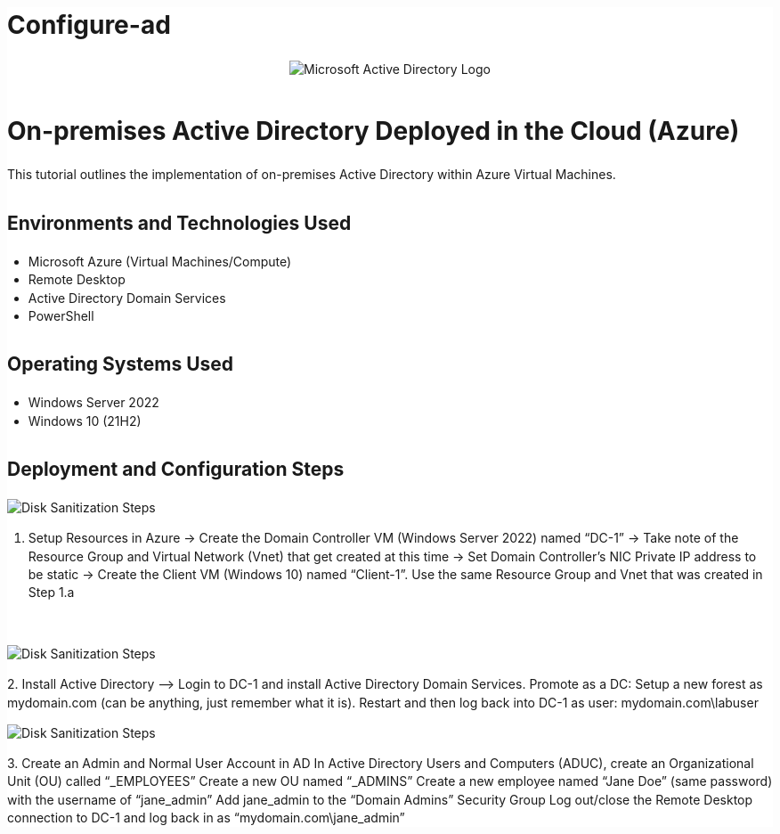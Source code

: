 # Configure-ad

<p align="center">
<img src="https://i.imgur.com/pU5A58S.png" alt="Microsoft Active Directory Logo"/>
</p>

<h1>On-premises Active Directory Deployed in the Cloud (Azure)</h1>
This tutorial outlines the implementation of on-premises Active Directory within Azure Virtual Machines.<br />


<h2>Environments and Technologies Used</h2>

- Microsoft Azure (Virtual Machines/Compute)
- Remote Desktop
- Active Directory Domain Services
- PowerShell

<h2>Operating Systems Used </h2>

- Windows Server 2022
- Windows 10 (21H2)


<h2>Deployment and Configuration Steps</h2>

<p>
<img src="https://i.imgur.com/et8ze2Y.png" height="80%" width="80%" alt="Disk Sanitization Steps"/>
</p>
<p>

1. Setup Resources in Azure ->
Create the Domain Controller VM (Windows Server 2022) named “DC-1” ->
Take note of the Resource Group and Virtual Network (Vnet) that get created at this time ->
Set Domain Controller’s NIC Private IP address to be static ->
Create the Client VM (Windows 10) named “Client-1”. Use the same Resource Group and Vnet that was created in Step 1.a

</p>
<br />

<p>
<img src="https://i.imgur.com/q5AZX5f.png" height="80%" width="80%" alt="Disk Sanitization Steps"/>
</p>
<p>
2. Install Active Directory -->
Login to DC-1 and install Active Directory Domain Services. 
Promote as a DC: Setup a new forest as mydomain.com (can be anything, just remember what it is). 
Restart and then log back into DC-1 as user: mydomain.com\labuser


<br />

<p>
<img src="https://i.imgur.com/zKjMNCt.png" height="80%" width="80%" alt="Disk Sanitization Steps"/>
</p>
<p>
3. Create an Admin and Normal User Account in AD
In Active Directory Users and Computers (ADUC), create an Organizational Unit (OU) called “_EMPLOYEES”
Create a new OU named “_ADMINS”
Create a new employee named “Jane Doe” (same password) with the username of “jane_admin”
Add jane_admin to the “Domain Admins” Security Group
Log out/close the Remote Desktop connection to DC-1 and log back in as “mydomain.com\jane_admin”
